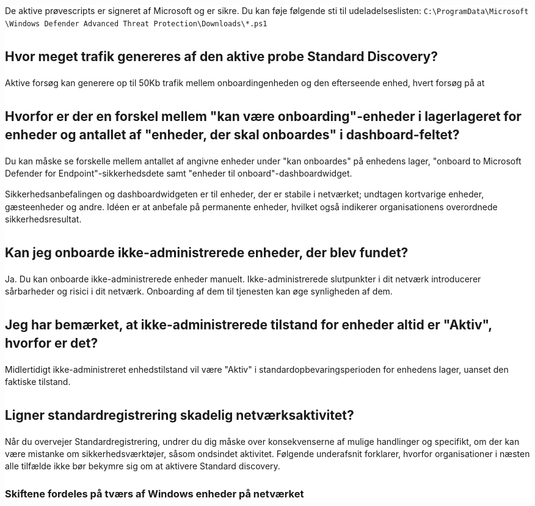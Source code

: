 De aktive prøvescripts er signeret af Microsoft og er sikre. Du kan føje følgende sti til udeladelseslisten: `C:\ProgramData\Microsoft\Windows Defender Advanced Threat Protection\Downloads\*.ps1`

## <a name="what-is-the-amount-of-traffic-being-generated-by-the-standard-discovery-active-probe"></a>Hvor meget trafik genereres af den aktive probe Standard Discovery?

Aktive forsøg kan generere op til 50Kb trafik mellem onboardingenheden og den efterseende enhed, hvert forsøg på at

## <a name="why-is-there-a-discrepancy-between-can-be-onboarded-devices-in-the-device-inventory-and-the-number-of-devices-to-onboard-in-the-dashboard-tile"></a>Hvorfor er der en forskel mellem "kan være onboarding"-enheder i lagerlageret for enheder og antallet af "enheder, der skal onboardes" i dashboard-feltet?

Du kan måske se forskelle mellem antallet af angivne enheder under "kan onboardes" på enhedens lager, "onboard to Microsoft Defender for Endpoint"-sikkerhedsdete samt "enheder til onboard"-dashboardwidget.

 Sikkerhedsanbefalingen og dashboardwidgeten er til enheder, der er stabile i netværket; undtagen kortvarige enheder, gæsteenheder og andre. Idéen er at anbefale på permanente enheder, hvilket også indikerer organisationens overordnede sikkerhedsresultat.

## <a name="can-i-onboard-unmanaged-devices-that-were-found"></a>Kan jeg onboarde ikke-administrerede enheder, der blev fundet?

Ja. Du kan onboarde ikke-administrerede enheder manuelt. Ikke-administrerede slutpunkter i dit netværk introducerer sårbarheder og risici i dit netværk. Onboarding af dem til tjenesten kan øge synligheden af dem.

## <a name="ive-noticed-that-unmanaged-device-health-state-is-always-active-why-is-that"></a>Jeg har bemærket, at ikke-administrerede tilstand for enheder altid er "Aktiv", hvorfor er det?

Midlertidigt ikke-administreret enhedstilstand vil være "Aktiv" i standardopbevaringsperioden for enhedens lager, uanset den faktiske tilstand.

## <a name="does-standard-discovery-look-like-malicious-network-activity"></a>Ligner standardregistrering skadelig netværksaktivitet?

Når du overvejer Standardregistrering, undrer du dig måske over konsekvenserne af mulige handlinger og specifikt, om der kan være mistanke om sikkerhedsværktøjer, såsom ondsindet aktivitet. Følgende underafsnit forklarer, hvorfor organisationer i næsten alle tilfælde ikke bør bekymre sig om at aktivere Standard discovery.  

### <a name="probing-is-distributed-across-all-windows-devices-on-the-network"></a>Skiftene fordeles på tværs af Windows enheder på netværket
